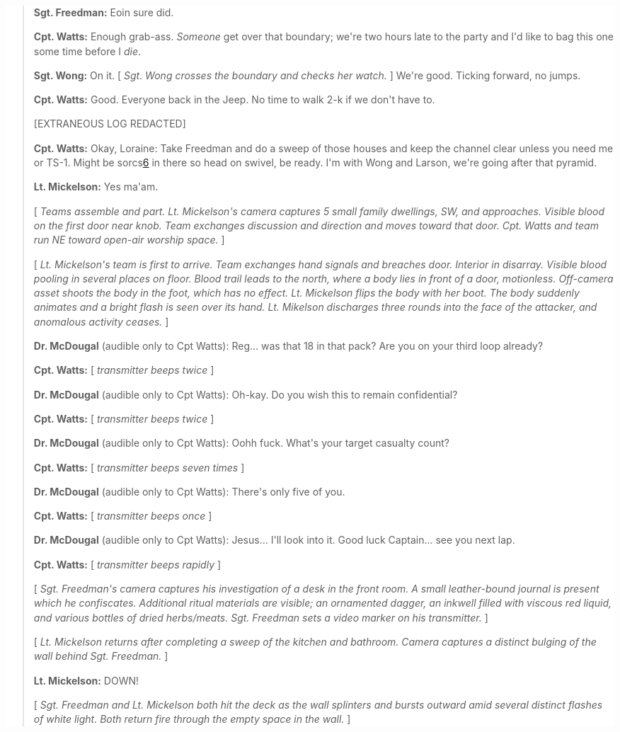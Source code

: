 > **Sgt. Freedman:** Eoin sure did.
> 
> **Cpt. Watts:** Enough grab-ass. _Someone_ get over that boundary; we're two hours late to the party and I'd like to bag this one some time before I _die_.
> 
> **Sgt. Wong:** On it. \[ _Sgt. Wong crosses the boundary and checks her watch._ \] We're good. Ticking forward, no jumps.
> 
> **Cpt. Watts:** Good. Everyone back in the Jeep. No time to walk 2-k if we don't have to.
> 
> \[EXTRANEOUS LOG REDACTED\]
> 
> **Cpt. Watts:** Okay, Loraine: Take Freedman and do a sweep of those houses and keep the channel clear unless you need me or TS-1. Might be sorcs[6](javascript:;) in there so head on swivel, be ready. I'm with Wong and Larson, we're going after that pyramid.
> 
> **Lt. Mickelson:** Yes ma'am.
> 
> \[ _Teams assemble and part. Lt. Mickelson's camera captures 5 small family dwellings, SW, and approaches. Visible blood on the first door near knob. Team exchanges discussion and direction and moves toward that door. Cpt. Watts and team run NE toward open-air worship space._ \]
> 
> \[ _Lt. Mickelson's team is first to arrive. Team exchanges hand signals and breaches door. Interior in disarray. Visible blood pooling in several places on floor. Blood trail leads to the north, where a body lies in front of a door, motionless. Off-camera asset shoots the body in the foot, which has no effect. Lt. Mickelson flips the body with her boot. The body suddenly animates and a bright flash is seen over its hand. Lt. Mikelson discharges three rounds into the face of the attacker, and anomalous activity ceases._ \]
> 
> **Dr. McDougal** (audible only to Cpt Watts): Reg… was that 18 in that pack? Are you on your third loop already?
> 
> **Cpt. Watts:** \[ _transmitter beeps twice_ \]
> 
> **Dr. McDougal** (audible only to Cpt Watts): Oh-kay. Do you wish this to remain confidential?
> 
> **Cpt. Watts:** \[ _transmitter beeps twice_ \]
> 
> **Dr. McDougal** (audible only to Cpt Watts): Oohh fuck. What's your target casualty count?
> 
> **Cpt. Watts:** \[ _transmitter beeps seven times_ \]
> 
> **Dr. McDougal** (audible only to Cpt Watts): There's only five of you.
> 
> **Cpt. Watts:** \[ _transmitter beeps once_ \]
> 
> **Dr. McDougal** (audible only to Cpt Watts): Jesus… I'll look into it. Good luck Captain… see you next lap.
> 
> **Cpt. Watts:** \[ _transmitter beeps rapidly_ \]
> 
> \[ _Sgt. Freedman's camera captures his investigation of a desk in the front room. A small leather-bound journal is present which he confiscates. Additional ritual materials are visible; an ornamented dagger, an inkwell filled with viscous red liquid, and various bottles of dried herbs/meats. Sgt. Freedman sets a video marker on his transmitter._ \]
> 
> \[ _Lt. Mickelson returns after completing a sweep of the kitchen and bathroom. Camera captures a distinct bulging of the wall behind Sgt. Freedman._ \]
> 
> **Lt. Mickelson:** DOWN!
> 
> \[ _Sgt. Freedman and Lt. Mickelson both hit the deck as the wall splinters and bursts outward amid several distinct flashes of white light. Both return fire through the empty space in the wall._ \]